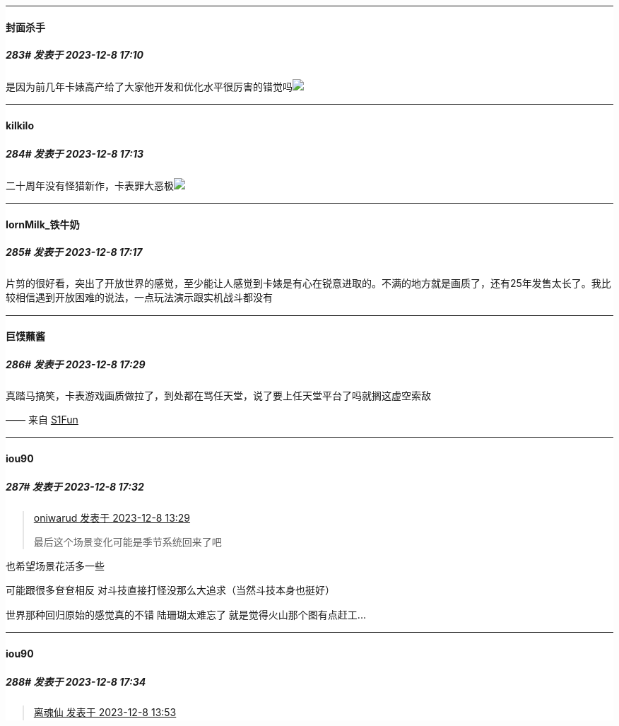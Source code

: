 *****

####  封面杀手  
##### 283#       发表于 2023-12-8 17:10

是因为前几年卡婊高产给了大家他开发和优化水平很厉害的错觉吗<img src="https://static.saraba1st.com/image/smiley/face2017/067.png" referrerpolicy="no-referrer">

*****

####  kilkilo  
##### 284#       发表于 2023-12-8 17:13

二十周年没有怪猎新作，卡表罪大恶极<img src="https://static.saraba1st.com/image/smiley/face2017/133.png" referrerpolicy="no-referrer">


*****

####  IornMilk_铁牛奶  
##### 285#       发表于 2023-12-8 17:17

片剪的很好看，突出了开放世界的感觉，至少能让人感觉到卡婊是有心在锐意进取的。不满的地方就是画质了，还有25年发售太长了。我比较相信遇到开放困难的说法，一点玩法演示跟实机战斗都没有


*****

####  巨馍蘸酱  
##### 286#       发表于 2023-12-8 17:29

真踏马搞笑，卡表游戏画质做拉了，到处都在骂任天堂，说了要上任天堂平台了吗就搁这虚空索敌

—— 来自 [S1Fun](https://s1fun.koalcat.com)

*****

####  iou90  
##### 287#       发表于 2023-12-8 17:32

<blockquote><a href="httphttps://bbs.saraba1st.com/2b/forum.php?mod=redirect&amp;goto=findpost&amp;pid=63262364&amp;ptid=2163356" target="_blank">oniwarud 发表于 2023-12-8 13:29</a>

最后这个场景变化可能是季节系统回来了吧</blockquote>
也希望场景花活多一些 

可能跟很多奆奆相反 对斗技直接打怪没那么大追求（当然斗技本身也挺好）

世界那种回归原始的感觉真的不错 陆珊瑚太难忘了 就是觉得火山那个图有点赶工...

*****

####  iou90  
##### 288#       发表于 2023-12-8 17:34

<blockquote><a href="httphttps://bbs.saraba1st.com/2b/forum.php?mod=redirect&amp;goto=findpost&amp;pid=63262611&amp;ptid=2163356" target="_blank">离魂仙 发表于 2023-12-8 13:53</a>
